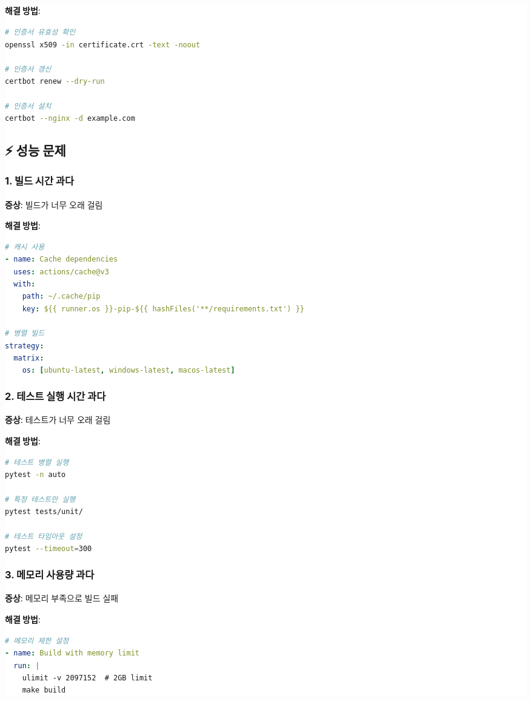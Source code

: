 **해결 방법**:
```bash
# 인증서 유효성 확인
openssl x509 -in certificate.crt -text -noout

# 인증서 갱신
certbot renew --dry-run

# 인증서 설치
certbot --nginx -d example.com
```

## ⚡ 성능 문제

### 1. 빌드 시간 과다

**증상**: 빌드가 너무 오래 걸림

**해결 방법**:
```yaml
# 캐시 사용
- name: Cache dependencies
  uses: actions/cache@v3
  with:
    path: ~/.cache/pip
    key: ${{ runner.os }}-pip-${{ hashFiles('**/requirements.txt') }}

# 병렬 빌드
strategy:
  matrix:
    os: [ubuntu-latest, windows-latest, macos-latest]
```

### 2. 테스트 실행 시간 과다

**증상**: 테스트가 너무 오래 걸림

**해결 방법**:
```bash
# 테스트 병렬 실행
pytest -n auto

# 특정 테스트만 실행
pytest tests/unit/

# 테스트 타임아웃 설정
pytest --timeout=300
```

### 3. 메모리 사용량 과다

**증상**: 메모리 부족으로 빌드 실패

**해결 방법**:
```yaml
# 메모리 제한 설정
- name: Build with memory limit
  run: |
    ulimit -v 2097152  # 2GB limit
    make build
```
